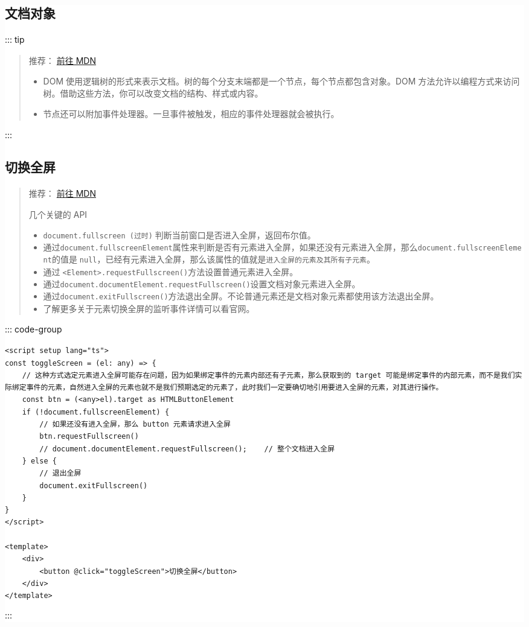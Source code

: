 ## 文档对象

::: tip

> 推荐： [前往 MDN](https://developer.mozilla.org/zh-CN/docs/Web/API/Document_Object_Model)
>
> -   DOM 使用逻辑树的形式来表示文档。树的每个分支末端都是一个节点，每个节点都包含对象。DOM 方法允许以编程方式来访问树。借助这些方法，你可以改变文档的结构、样式或内容。
>
> -   节点还可以附加事件处理器。一旦事件被触发，相应的事件处理器就会被执行。

:::

## 切换全屏

> 推荐： [前往 MDN](https://developer.mozilla.org/zh-CN/docs/Web/API/Fullscreen_API)
>
> 几个关键的 API
>
> -   `document.fullscreen (过时)` 判断当前窗口是否进入全屏，返回布尔值。
> -   通过`document.fullscreenElement`属性来判断是否有元素进入全屏，如果还没有元素进入全屏，那么`document.fullscreenElement`的值是 `null`，已经有元素进入全屏，那么该属性的值就是`进入全屏的元素及其所有子元素`。
> -   通过 `<Element>.requestFullscreen()`方法设置普通元素进入全屏。
> -   通过`document.documentElement.requestFullscreen()`设置文档对象元素进入全屏。
> -   通过`document.exitFullscreen()`方法退出全屏。不论普通元素还是文档对象元素都使用该方法退出全屏。
> -   了解更多关于元素切换全屏的监听事件详情可以看官网。

::: code-group

```vue [进入/退出全屏]
<script setup lang="ts">
const toggleScreen = (el: any) => {
    // 这种方式选定元素进入全屏可能存在问题，因为如果绑定事件的元素内部还有子元素，那么获取到的 target 可能是绑定事件的内部元素，而不是我们实际绑定事件的元素，自然进入全屏的元素也就不是我们预期选定的元素了，此时我们一定要确切地引用要进入全屏的元素，对其进行操作。
    const btn = (<any>el).target as HTMLButtonElement
    if (!document.fullscreenElement) {
        // 如果还没有进入全屏，那么 button 元素请求进入全屏
        btn.requestFullscreen()
        // document.documentElement.requestFullscreen();    // 整个文档进入全屏
    } else {
        // 退出全屏
        document.exitFullscreen()
    }
}
</script>

<template>
    <div>
        <button @click="toggleScreen">切换全屏</button>
    </div>
</template>
```

:::

